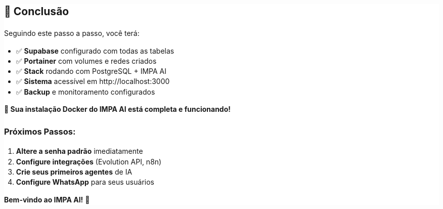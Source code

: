## 🎉 **Conclusão**

Seguindo este passo a passo, você terá:

- ✅ **Supabase** configurado com todas as tabelas
- ✅ **Portainer** com volumes e redes criados  
- ✅ **Stack** rodando com PostgreSQL + IMPA AI
- ✅ **Sistema** acessível em http://localhost:3000
- ✅ **Backup** e monitoramento configurados

**🚀 Sua instalação Docker do IMPA AI está completa e funcionando!**

### Próximos Passos:
1. **Altere a senha padrão** imediatamente
2. **Configure integrações** (Evolution API, n8n)
3. **Crie seus primeiros agentes** de IA
4. **Configure WhatsApp** para seus usuários

**Bem-vindo ao IMPA AI!** 🎊
